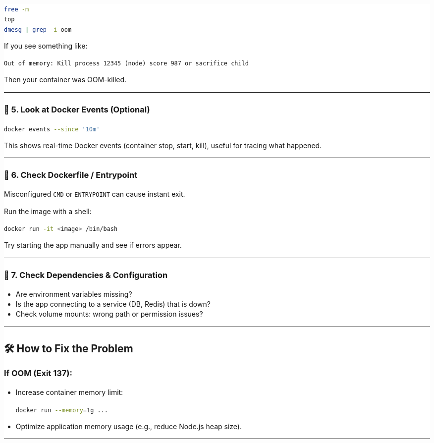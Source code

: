```bash
free -m
top
dmesg | grep -i oom
```

If you see something like:

```
Out of memory: Kill process 12345 (node) score 987 or sacrifice child
```

Then your container was OOM-killed.

---

### 🧩 5. **Look at Docker Events (Optional)**

```bash
docker events --since '10m'
```

This shows real-time Docker events (container stop, start, kill), useful for tracing what happened.

---

### 🔧 6. **Check Dockerfile / Entrypoint**

Misconfigured `CMD` or `ENTRYPOINT` can cause instant exit.

Run the image with a shell:

```bash
docker run -it <image> /bin/bash
```

Try starting the app manually and see if errors appear.

---

### 🧰 7. **Check Dependencies & Configuration**

* Are environment variables missing?
* Is the app connecting to a service (DB, Redis) that is down?
* Check volume mounts: wrong path or permission issues?

---

## 🛠️ How to Fix the Problem

### If OOM (Exit 137):

* Increase container memory limit:

  ```bash
  docker run --memory=1g ...
  ```
* Optimize application memory usage (e.g., reduce Node.js heap size).

---
